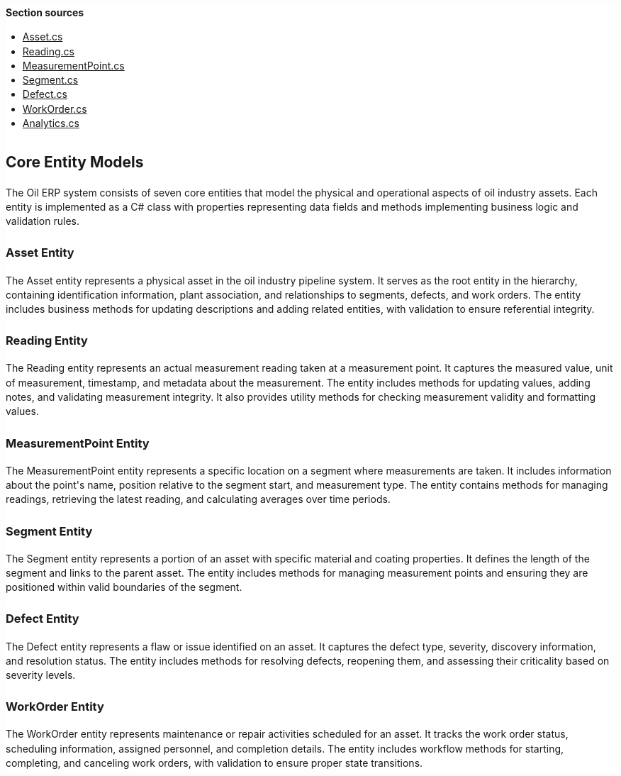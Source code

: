 **Section sources**
- [Asset.cs](file://src/OilErp.Domain/Entities/Asset.cs#L5-L71)
- [Reading.cs](file://src/OilErp.Domain/Entities/Reading.cs#L5-L75)
- [MeasurementPoint.cs](file://src/OilErp.Domain/Entities/MeasurementPoint.cs#L5-L74)
- [Segment.cs](file://src/OilErp.Domain/Entities/Segment.cs#L5-L62)
- [Defect.cs](file://src/OilErp.Domain/Entities/Defect.cs#L5-L96)
- [WorkOrder.cs](file://src/OilErp.Domain/Entities/WorkOrder.cs#L5-L132)
- [Analytics.cs](file://src/OilErp.Domain/Entities/Analytics.cs#L7-L202)

## Core Entity Models

The Oil ERP system consists of seven core entities that model the physical and operational aspects of oil industry assets. Each entity is implemented as a C# class with properties representing data fields and methods implementing business logic and validation rules.

### Asset Entity

The Asset entity represents a physical asset in the oil industry pipeline system. It serves as the root entity in the hierarchy, containing identification information, plant association, and relationships to segments, defects, and work orders. The entity includes business methods for updating descriptions and adding related entities, with validation to ensure referential integrity.

### Reading Entity

The Reading entity represents an actual measurement reading taken at a measurement point. It captures the measured value, unit of measurement, timestamp, and metadata about the measurement. The entity includes methods for updating values, adding notes, and validating measurement integrity. It also provides utility methods for checking measurement validity and formatting values.

### MeasurementPoint Entity

The MeasurementPoint entity represents a specific location on a segment where measurements are taken. It includes information about the point's name, position relative to the segment start, and measurement type. The entity contains methods for managing readings, retrieving the latest reading, and calculating averages over time periods.

### Segment Entity

The Segment entity represents a portion of an asset with specific material and coating properties. It defines the length of the segment and links to the parent asset. The entity includes methods for managing measurement points and ensuring they are positioned within valid boundaries of the segment.

### Defect Entity

The Defect entity represents a flaw or issue identified on an asset. It captures the defect type, severity, discovery information, and resolution status. The entity includes methods for resolving defects, reopening them, and assessing their criticality based on severity levels.

### WorkOrder Entity

The WorkOrder entity represents maintenance or repair activities scheduled for an asset. It tracks the work order status, scheduling information, assigned personnel, and completion details. The entity includes workflow methods for starting, completing, and canceling work orders, with validation to ensure proper state transitions.
